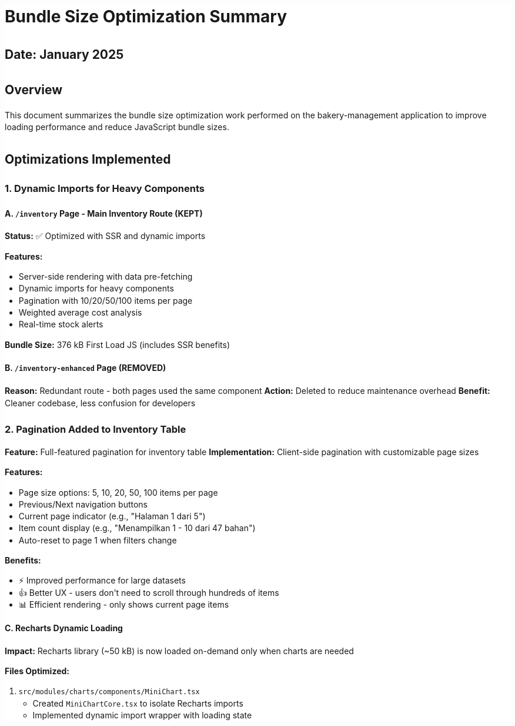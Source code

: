 # Bundle Size Optimization Summary

## Date: January 2025

## Overview
This document summarizes the bundle size optimization work performed on the bakery-management application to improve loading performance and reduce JavaScript bundle sizes.

## Optimizations Implemented

### 1. Dynamic Imports for Heavy Components

#### A. `/inventory` Page - Main Inventory Route (KEPT)
**Status:** ✅ Optimized with SSR and dynamic imports

**Features:**
- Server-side rendering with data pre-fetching
- Dynamic imports for heavy components
- Pagination with 10/20/50/100 items per page
- Weighted average cost analysis
- Real-time stock alerts

**Bundle Size:** 376 kB First Load JS (includes SSR benefits)

#### B. `/inventory-enhanced` Page (REMOVED)
**Reason:** Redundant route - both pages used the same component
**Action:** Deleted to reduce maintenance overhead
**Benefit:** Cleaner codebase, less confusion for developers

### 2. Pagination Added to Inventory Table

**Feature:** Full-featured pagination for inventory table
**Implementation:** Client-side pagination with customizable page sizes

**Features:**
- Page size options: 5, 10, 20, 50, 100 items per page
- Previous/Next navigation buttons
- Current page indicator (e.g., "Halaman 1 dari 5")
- Item count display (e.g., "Menampilkan 1 - 10 dari 47 bahan")
- Auto-reset to page 1 when filters change

**Benefits:**
- ⚡ Improved performance for large datasets
- 👍 Better UX - users don't need to scroll through hundreds of items
- 📊 Efficient rendering - only shows current page items

#### C. Recharts Dynamic Loading
**Impact:** Recharts library (~50 kB) is now loaded on-demand only when charts are needed

**Files Optimized:**
1. `src/modules/charts/components/MiniChart.tsx`
   - Created `MiniChartCore.tsx` to isolate Recharts imports
   - Implemented dynamic import wrapper with loading state
